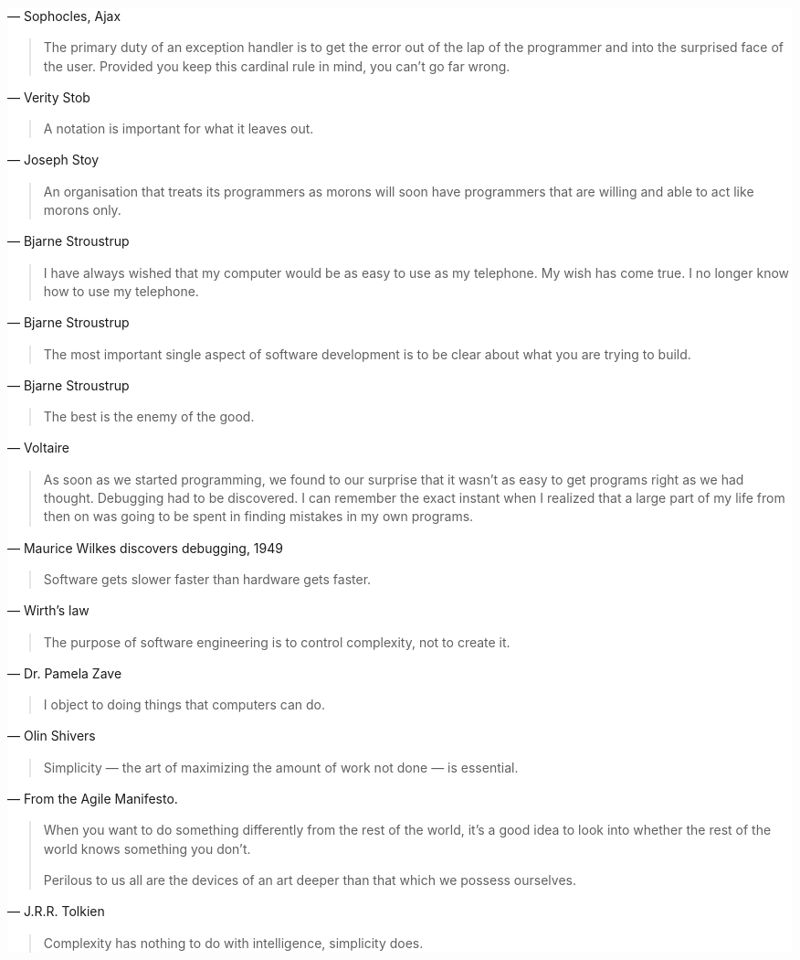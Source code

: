 — Sophocles, Ajax

> The primary duty of an exception handler is to get the error out of the lap of the programmer and into the surprised face of the user. Provided you keep this cardinal rule in mind, you can&#8217;t go far wrong.

— Verity Stob

> A notation is important for what it leaves out.

— Joseph Stoy

> An organisation that treats its programmers as morons will soon have programmers that are willing and able to act like morons only.

— Bjarne Stroustrup

> I have always wished that my computer would be as easy to use as my telephone. My wish has come true. I no longer know how to use my telephone.

— Bjarne Stroustrup

> The most important single aspect of software development is to be clear about what you are trying to build.

— Bjarne Stroustrup

> The best is the enemy of the good.

— Voltaire

> As soon as we started programming, we found to our surprise that it wasn&#8217;t as easy to get programs right as we had thought. Debugging had to be discovered. I can remember the exact instant when I realized that a large part of my life from then on was going to be spent in finding mistakes in my own programs.

— Maurice Wilkes discovers debugging, 1949

> Software gets slower faster than hardware gets faster.

— Wirth&#8217;s law

> The purpose of software engineering is to control complexity, not to create it.

— Dr. Pamela Zave

> I object to doing things that computers can do.

— Olin Shivers

> Simplicity &#8212; the art of maximizing the amount of work not done &#8212; is essential.

— From the Agile Manifesto.

> When you want to do something differently from the rest of the world, it&#8217;s a good idea to look into whether the rest of the world knows something you don&#8217;t.
> 
> Perilous to us all are the devices of an art deeper than that which we possess ourselves.

— J.R.R. Tolkien

> Complexity has nothing to do with intelligence, simplicity does.
